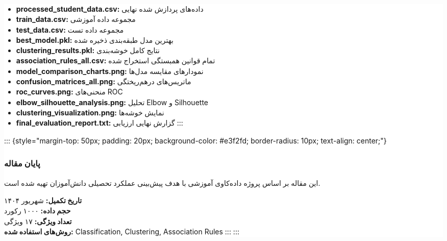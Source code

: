 -   **processed_student_data.csv:** داده‌های پردازش شده نهایی
-   **train_data.csv:** مجموعه داده آموزشی
-   **test_data.csv:** مجموعه داده تست
-   **best_model.pkl:** بهترین مدل طبقه‌بندی ذخیره شده
-   **clustering_results.pkl:** نتایج کامل خوشه‌بندی
-   **association_rules_all.csv:** تمام قوانین همبستگی استخراج شده
-   **model_comparison_charts.png:** نمودارهای مقایسه مدل‌ها
-   **confusion_matrices_all.png:** ماتریس‌های درهم‌ریختگی
-   **roc_curves.png:** منحنی‌های ROC
-   **elbow_silhouette_analysis.png:** تحلیل Elbow و Silhouette
-   **clustering_visualization.png:** نمایش خوشه‌ها
-   **final_evaluation_report.txt:** گزارش نهایی ارزیابی
:::

::: {style="margin-top: 50px; padding: 20px; background-color: #e3f2fd; border-radius: 10px; text-align: center;"}
### پایان مقاله

این مقاله بر اساس پروژه داده‌کاوی آموزشی با هدف پیش‌بینی عملکرد تحصیلی
دانش‌آموزان تهیه شده است.

**تاریخ تکمیل:** شهریور ۱۴۰۴\
**حجم داده:** ۱۰۰۰ رکورد\
**تعداد ویژگی:** ۱۷ ویژگی\
**روش‌های استفاده شده:** Classification, Clustering, Association Rules
:::
:::
